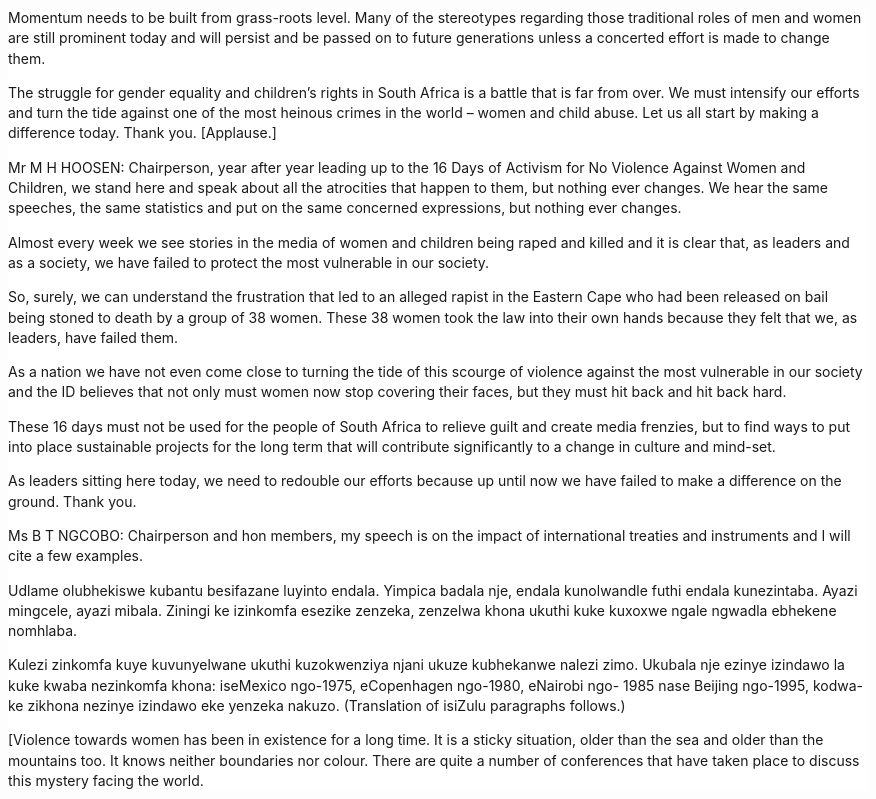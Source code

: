 Momentum needs to be built from grass-roots level. Many of the stereotypes
regarding those traditional roles of men and women are still prominent
today and will persist and be passed on to future generations unless a
concerted effort is made to change them.

The struggle for gender equality and children’s rights in South Africa is a
battle that is far from over. We must intensify our efforts and turn the
tide against one of the most heinous crimes in the world – women and child
abuse. Let us all start by making a difference today. Thank you.
[Applause.]

Mr M H HOOSEN: Chairperson, year after year leading up to the 16 Days of
Activism for No Violence Against Women and Children, we stand here and
speak about all the atrocities that happen to them, but nothing ever
changes. We hear the same speeches, the same statistics and put on the same
concerned expressions, but nothing ever changes.

Almost every week we see stories in the media of women and children being
raped and killed and it is clear that, as leaders and as a society, we have
failed to protect the most vulnerable in our society.

So, surely, we can understand the frustration that led to an alleged rapist
in the Eastern Cape who had been released on bail being stoned to death by
a group of 38 women. These 38 women took the law into their own hands
because they felt that we, as leaders, have failed them.

As a nation we have not even come close to turning the tide of this scourge
of violence against the most vulnerable in our society and the ID believes
that not only must women now stop covering their faces, but they must hit
back and hit back hard.

These 16 days must not be used for the people of South Africa to relieve
guilt and create media frenzies, but to find ways to put into place
sustainable projects for the long term that will contribute significantly
to a change in culture and mind-set.

As leaders sitting here today, we need to redouble our efforts because up
until now we have failed to make a difference on the ground. Thank you.

Ms B T NGCOBO: Chairperson and hon members, my speech is on the impact of
international treaties and instruments and I will cite a few examples.

Udlame olubhekiswe kubantu besifazane luyinto endala. Yimpica badala nje,
endala kunolwandle futhi endala kunezintaba. Ayazi mingcele, ayazi mibala.
Ziningi ke izinkomfa esezike zenzeka, zenzelwa khona  ukuthi kuke kuxoxwe
ngale ngwadla ebhekene nomhlaba.

Kulezi zinkomfa kuye kuvunyelwane ukuthi kuzokwenziya njani ukuze
kubhekanwe nalezi zimo. Ukubala nje ezinye izindawo la kuke kwaba
nezinkomfa khona: iseMexico ngo-1975, eCopenhagen ngo-1980, eNairobi ngo-
1985 nase Beijing ngo-1995, kodwa-ke zikhona nezinye izindawo eke yenzeka
nakuzo. (Translation of isiZulu paragraphs follows.)

[Violence towards women has been in existence for a long time. It is a
sticky situation, older than the sea and older than the mountains too. It
knows neither boundaries nor colour. There are quite a number of
conferences that have taken place to discuss this mystery facing the world.
